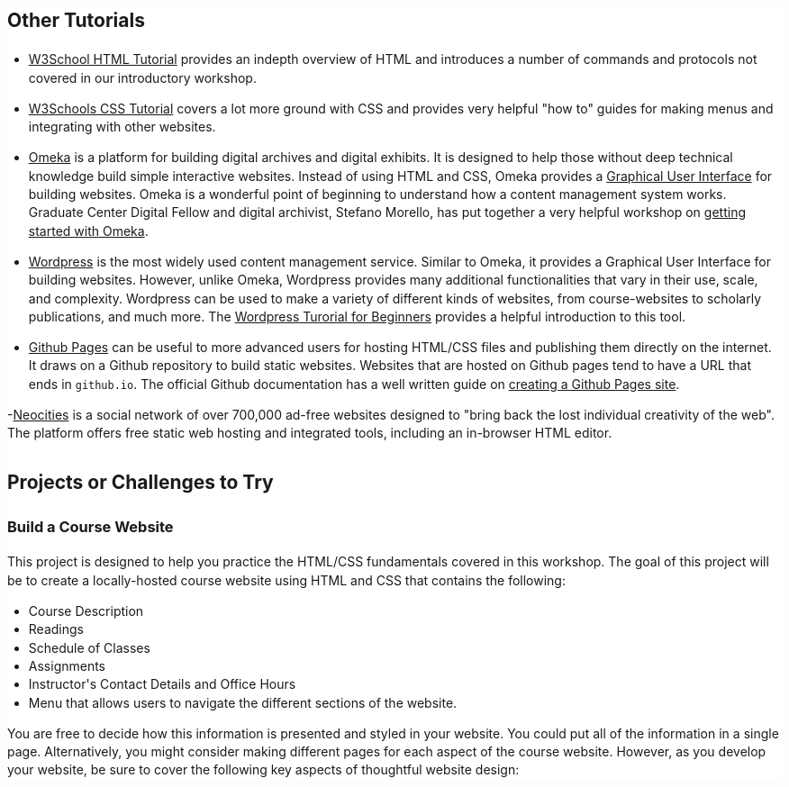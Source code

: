## Other Tutorials

- [W3School HTML Tutorial](https://www.w3schools.com/html/default.asp) provides an indepth overview of HTML and introduces a number of commands and protocols not covered in our introductory workshop.  

- [W3Schools CSS Tutorial](https://www.w3schools.com/css/default.asp) covers a lot more ground with CSS and provides very helpful "how to" guides for making menus and integrating with other websites.

- [Omeka](https://www.omeka.net/) is a platform for building digital archives and digital exhibits. It is designed to help those without deep technical knowledge build simple interactive websites. Instead of using HTML and CSS, Omeka provides a [Graphical User Interface](https://en.wikipedia.org/wiki/Graphical_user_interface) for building websites. Omeka is a wonderful point of beginning to understand how a content management system works. Graduate Center Digital Fellow and digital archivist, Stefano Morello, has put together a very helpful workshop on [getting started with Omeka](https://github.com/GCDigitalFellows/omeka).

- [Wordpress](https://wordpress.org/) is the most widely used content management service. Similar to Omeka, it provides a Graphical User Interface for building websites. However, unlike Omeka, Wordpress provides many additional functionalities that vary in their use, scale, and complexity. Wordpress can be used to make a variety of different kinds of websites, from course-websites to scholarly publications, and much more. The [Wordpress Turorial for Beginners](https://wordpress.com/learn/) provides a helpful introduction to this tool. 

- [Github Pages](https://pages.github.com/) can be useful to more advanced users for hosting HTML/CSS files and publishing them directly on the internet. It draws on a Github repository to build static websites. Websites that are hosted on Github pages tend to have a URL that ends in `github.io`. The official Github documentation has a well written guide on [creating a Github Pages site](https://docs.github.com/en/github/working-with-github-pages/creating-a-github-pages-site).

-[Neocities](https://neocities.org/tutorials) is a social network of over 700,000 ad-free websites designed to "bring back the lost individual creativity of the web". The platform offers free static web hosting and integrated tools, including an in-browser HTML editor. 


## Projects or Challenges to Try

### Build a Course Website

This project is designed to help you practice the HTML/CSS fundamentals covered in this workshop. The goal of this project will be to create a locally-hosted course website using HTML and CSS that contains the following:

- Course Description 
- Readings
- Schedule of Classes
- Assignments
- Instructor's Contact Details and Office Hours
- Menu that allows users to navigate the different sections of the website.

You are free to decide how this information is presented and styled in your website. You could put all of the information in a single page. Alternatively, you might consider making different pages for each aspect of the course website. However, as you develop your website, be sure to cover the following key aspects of thoughtful website design:
